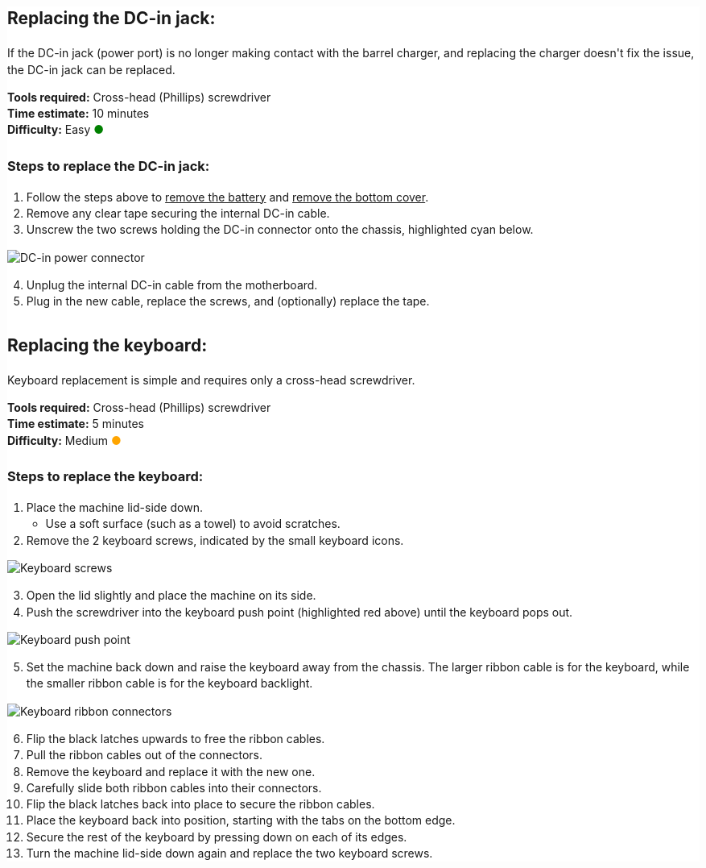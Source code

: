 ## Replacing the DC-in jack:

If the DC-in jack (power port) is no longer making contact with the barrel charger, and replacing the charger doesn't fix the issue, the DC-in jack can be replaced.

**Tools required:** Cross-head (Phillips) screwdriver  
**Time estimate:** 10 minutes  
**Difficulty:** Easy <span style="color:green;">●</span>

### Steps to replace the DC-in jack:

1. Follow the steps above to [remove the battery](#removing-the-battery) and [remove the bottom cover](#removing-the-bottom-cover).
2. Remove any clear tape securing the internal DC-in cable.
3. Unscrew the two screws holding the DC-in connector onto the chassis, highlighted cyan below.

![DC-in power connector](./img/power-connector.webp)

4. Unplug the internal DC-in cable from the motherboard.
5. Plug in the new cable, replace the screws, and (optionally) replace the tape.

## Replacing the keyboard:

Keyboard replacement is simple and requires only a cross-head screwdriver.

**Tools required:** Cross-head (Phillips) screwdriver  
**Time estimate:** 5 minutes  
**Difficulty:** Medium <span style="color:orange;">●</span>

### Steps to replace the keyboard:

1. Place the machine lid-side down.
    - Use a soft surface (such as a towel) to avoid scratches.
2. Remove the 2 keyboard screws, indicated by the small keyboard icons.

![Keyboard screws](./img/keyboard-screws.webp)

3. Open the lid slightly and place the machine on its side.
4. Push the screwdriver into the keyboard push point (highlighted red above) until the keyboard pops out.

![Keyboard push point](./img/keyboard-push-point.webp)

5. Set the machine back down and raise the keyboard away from the chassis. The larger ribbon cable is for the keyboard, while the smaller ribbon cable is for the keyboard backlight.

![Keyboard ribbon connectors](./img/keyboard-ribbons.webp)

6. Flip the black latches upwards to free the ribbon cables.
7. Pull the ribbon cables out of the connectors.
8. Remove the keyboard and replace it with the new one.
9. Carefully slide both ribbon cables into their connectors.
10. Flip the black latches back into place to secure the ribbon cables.
11. Place the keyboard back into position, starting with the tabs on the bottom edge.
12. Secure the rest of the keyboard by pressing down on each of its edges.
13. Turn the machine lid-side down again and replace the two keyboard screws.